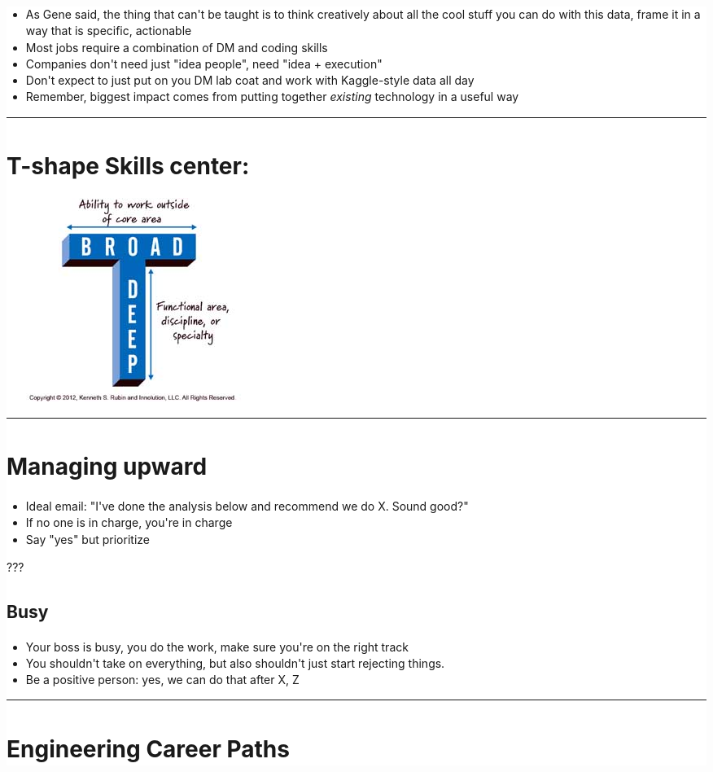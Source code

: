   + As Gene said, the thing that can't be taught is to think creatively about
    all the cool stuff you can do with this data, frame it in a way that is
    specific, actionable
  + Most jobs require a combination of DM and coding skills
  + Companies don't need just "idea people", need "idea + execution"
  + Don't expect to just put on you DM lab coat and work with Kaggle-style data
    all day
  + Remember, biggest impact comes from putting together *existing* technology
    in a useful way

---

# T-shape Skills center:

  <img src="img/scrumtshape.jpg"/>

---

# Managing upward

  + Ideal email: "I've done the analysis below and recommend we do X.  Sound good?"
  + If no one is in charge, you're in charge
  + Say "yes" but prioritize

???

## Busy

  + Your boss is busy, you do the work, make sure you're on the right track
  + You shouldn't take on everything, but also shouldn't just start rejecting
    things.
  + Be a positive person: yes, we can do that after X, Z

---

# Engineering Career Paths
